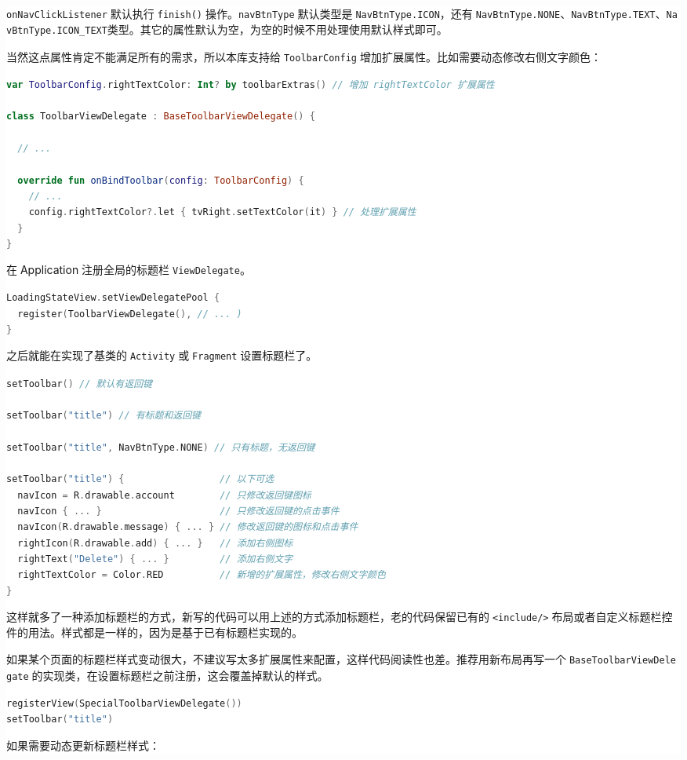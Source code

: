 `onNavClickListener` 默认执行 `finish()` 操作。`navBtnType` 默认类型是 `NavBtnType.ICON`，还有 `NavBtnType.NONE`、`NavBtnType.TEXT`、`NavBtnType.ICON_TEXT`类型。其它的属性默认为空，为空的时候不用处理使用默认样式即可。

当然这点属性肯定不能满足所有的需求，所以本库支持给 `ToolbarConfig` 增加扩展属性。比如需要动态修改右侧文字颜色：

```kotlin
var ToolbarConfig.rightTextColor: Int? by toolbarExtras() // 增加 rightTextColor 扩展属性

class ToolbarViewDelegate : BaseToolbarViewDelegate() {

  // ...

  override fun onBindToolbar(config: ToolbarConfig) {
    // ... 
    config.rightTextColor?.let { tvRight.setTextColor(it) } // 处理扩展属性
  }
}
```

在 Application 注册全局的标题栏 `ViewDelegate`。

```kotlin
LoadingStateView.setViewDelegatePool {
  register(ToolbarViewDelegate(), // ... )
}
```

之后就能在实现了基类的 `Activity` 或 `Fragment` 设置标题栏了。

```kotlin
setToolbar() // 默认有返回键

setToolbar("title") // 有标题和返回键

setToolbar("title", NavBtnType.NONE) // 只有标题，无返回键

setToolbar("title") {                 // 以下可选
  navIcon = R.drawable.account        // 只修改返回键图标
  navIcon { ... }                     // 只修改返回键的点击事件
  navIcon(R.drawable.message) { ... } // 修改返回键的图标和点击事件
  rightIcon(R.drawable.add) { ... }   // 添加右侧图标
  rightText("Delete") { ... }         // 添加右侧文字
  rightTextColor = Color.RED          // 新增的扩展属性，修改右侧文字颜色
}
```

这样就多了一种添加标题栏的方式，新写的代码可以用上述的方式添加标题栏，老的代码保留已有的 `<include/>` 布局或者自定义标题栏控件的用法。样式都是一样的，因为是基于已有标题栏实现的。

如果某个页面的标题栏样式变动很大，不建议写太多扩展属性来配置，这样代码阅读性也差。推荐用新布局再写一个 `BaseToolbarViewDelegate` 的实现类，在设置标题栏之前注册，这会覆盖掉默认的样式。

```kotlin
registerView(SpecialToolbarViewDelegate())
setToolbar("title")
```

如果需要动态更新标题栏样式：

